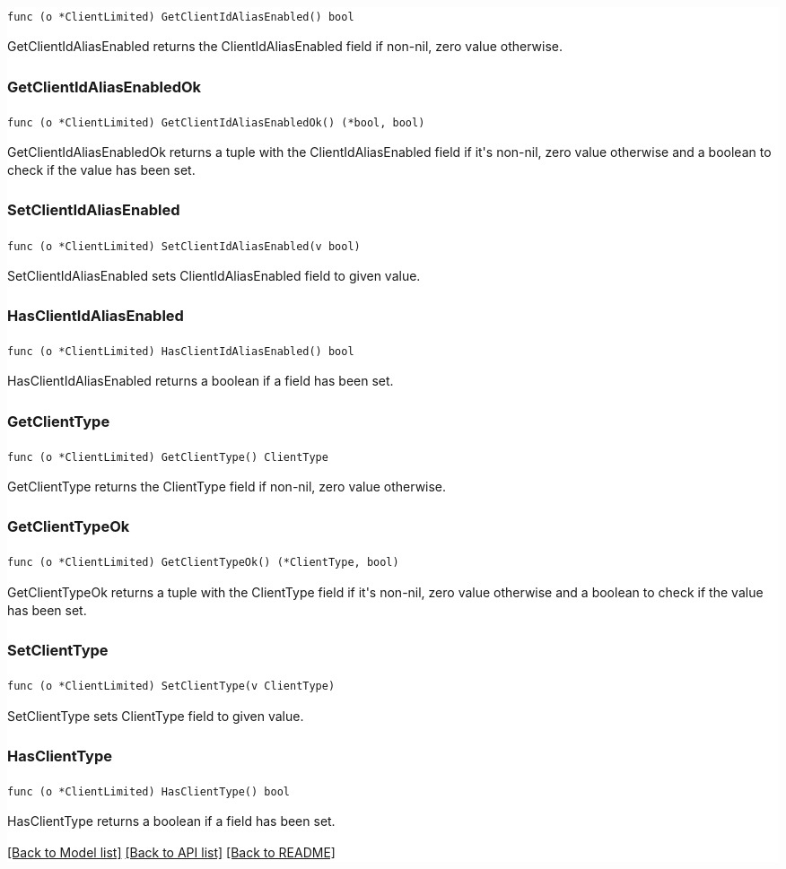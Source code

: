 `func (o *ClientLimited) GetClientIdAliasEnabled() bool`

GetClientIdAliasEnabled returns the ClientIdAliasEnabled field if non-nil, zero value otherwise.

### GetClientIdAliasEnabledOk

`func (o *ClientLimited) GetClientIdAliasEnabledOk() (*bool, bool)`

GetClientIdAliasEnabledOk returns a tuple with the ClientIdAliasEnabled field if it's non-nil, zero value otherwise
and a boolean to check if the value has been set.

### SetClientIdAliasEnabled

`func (o *ClientLimited) SetClientIdAliasEnabled(v bool)`

SetClientIdAliasEnabled sets ClientIdAliasEnabled field to given value.

### HasClientIdAliasEnabled

`func (o *ClientLimited) HasClientIdAliasEnabled() bool`

HasClientIdAliasEnabled returns a boolean if a field has been set.

### GetClientType

`func (o *ClientLimited) GetClientType() ClientType`

GetClientType returns the ClientType field if non-nil, zero value otherwise.

### GetClientTypeOk

`func (o *ClientLimited) GetClientTypeOk() (*ClientType, bool)`

GetClientTypeOk returns a tuple with the ClientType field if it's non-nil, zero value otherwise
and a boolean to check if the value has been set.

### SetClientType

`func (o *ClientLimited) SetClientType(v ClientType)`

SetClientType sets ClientType field to given value.

### HasClientType

`func (o *ClientLimited) HasClientType() bool`

HasClientType returns a boolean if a field has been set.


[[Back to Model list]](../README.md#documentation-for-models) [[Back to API list]](../README.md#documentation-for-api-endpoints) [[Back to README]](../README.md)


